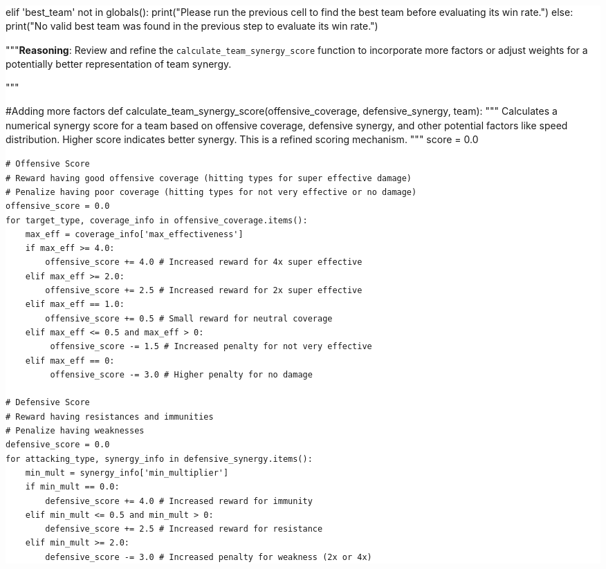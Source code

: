 elif 'best_team' not in globals():
    print("Please run the previous cell to find the best team before evaluating its win rate.")
else:
    print("No valid best team was found in the previous step to evaluate its win rate.")

"""**Reasoning**:
Review and refine the `calculate_team_synergy_score` function to incorporate more factors or adjust weights for a potentially better representation of team synergy.


"""

#Adding more factors
def calculate_team_synergy_score(offensive_coverage, defensive_synergy, team):
    """
    Calculates a numerical synergy score for a team based on offensive coverage,
    defensive synergy, and other potential factors like speed distribution.
    Higher score indicates better synergy.
    This is a refined scoring mechanism.
    """
    score = 0.0

    # Offensive Score
    # Reward having good offensive coverage (hitting types for super effective damage)
    # Penalize having poor coverage (hitting types for not very effective or no damage)
    offensive_score = 0.0
    for target_type, coverage_info in offensive_coverage.items():
        max_eff = coverage_info['max_effectiveness']
        if max_eff >= 4.0:
            offensive_score += 4.0 # Increased reward for 4x super effective
        elif max_eff >= 2.0:
            offensive_score += 2.5 # Increased reward for 2x super effective
        elif max_eff == 1.0:
            offensive_score += 0.5 # Small reward for neutral coverage
        elif max_eff <= 0.5 and max_eff > 0:
             offensive_score -= 1.5 # Increased penalty for not very effective
        elif max_eff == 0:
             offensive_score -= 3.0 # Higher penalty for no damage

    # Defensive Score
    # Reward having resistances and immunities
    # Penalize having weaknesses
    defensive_score = 0.0
    for attacking_type, synergy_info in defensive_synergy.items():
        min_mult = synergy_info['min_multiplier']
        if min_mult == 0.0:
            defensive_score += 4.0 # Increased reward for immunity
        elif min_mult <= 0.5 and min_mult > 0:
            defensive_score += 2.5 # Increased reward for resistance
        elif min_mult >= 2.0:
            defensive_score -= 3.0 # Increased penalty for weakness (2x or 4x)
